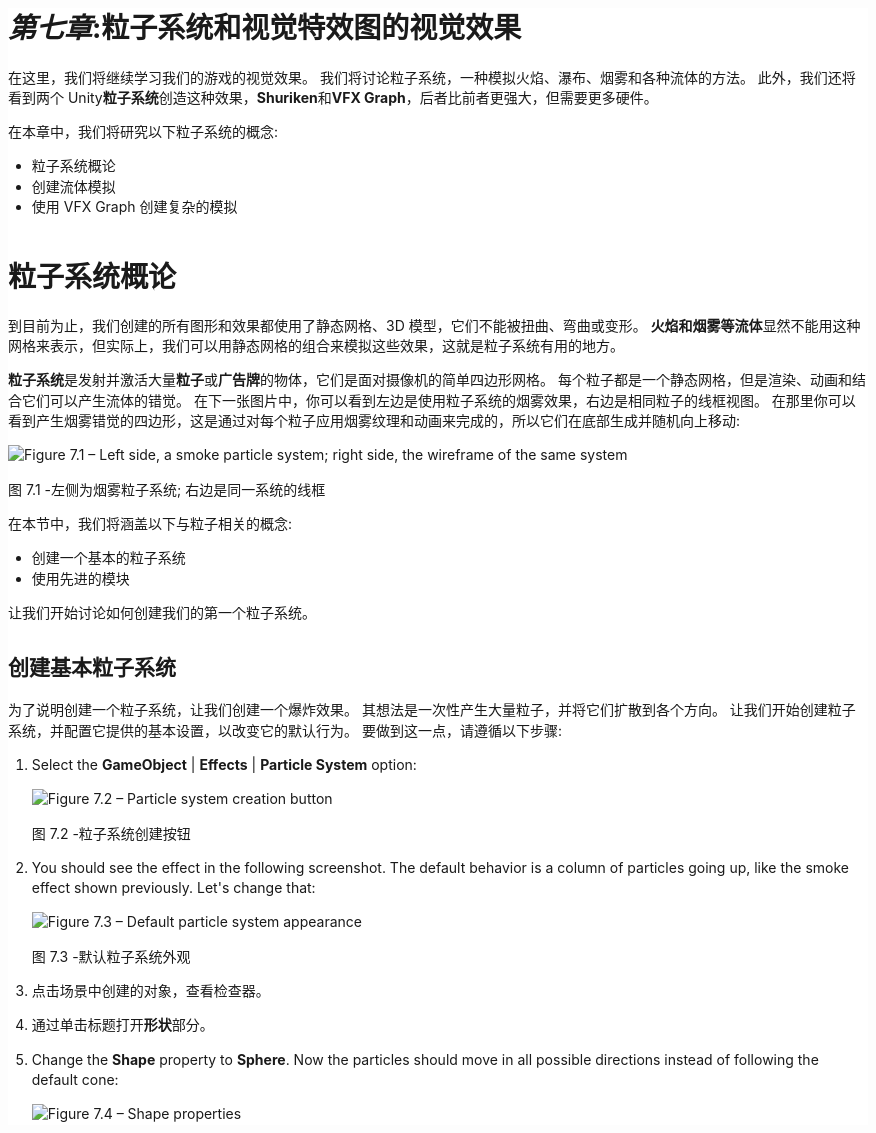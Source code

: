 # *第七章*:粒子系统和视觉特效图的视觉效果

在这里，我们将继续学习我们的游戏的视觉效果。 我们将讨论粒子系统，一种模拟火焰、瀑布、烟雾和各种流体的方法。 此外，我们还将看到两个 Unity**粒子系统**创造这种效果，**Shuriken**和**VFX Graph**，后者比前者更强大，但需要更多硬件。

在本章中，我们将研究以下粒子系统的概念:

*   粒子系统概论
*   创建流体模拟
*   使用 VFX Graph 创建复杂的模拟

# 粒子系统概论

到目前为止，我们创建的所有图形和效果都使用了静态网格、3D 模型，它们不能被扭曲、弯曲或变形。 **火焰和烟雾等流体**显然不能用这种网格来表示，但实际上，我们可以用静态网格的组合来模拟这些效果，这就是粒子系统有用的地方。

**粒子系统**是发射并激活大量**粒子**或**广告牌**的物体，它们是面对摄像机的简单四边形网格。 每个粒子都是一个静态网格，但是渲染、动画和结合它们可以产生流体的错觉。 在下一张图片中，你可以看到左边是使用粒子系统的烟雾效果，右边是相同粒子的线框视图。 在那里你可以看到产生烟雾错觉的四边形，这是通过对每个粒子应用烟雾纹理和动画来完成的，所以它们在底部生成并随机向上移动:

![Figure 7.1 – Left side, a smoke particle system; right side, the wireframe of the same system ](image/Figure_7.01_B14199.jpg)

图 7.1 -左侧为烟雾粒子系统; 右边是同一系统的线框

在本节中，我们将涵盖以下与粒子相关的概念:

*   创建一个基本的粒子系统
*   使用先进的模块

让我们开始讨论如何创建我们的第一个粒子系统。

## 创建基本粒子系统

为了说明创建一个粒子系统，让我们创建一个爆炸效果。 其想法是一次性产生大量粒子，并将它们扩散到各个方向。 让我们开始创建粒子系统，并配置它提供的基本设置，以改变它的默认行为。 要做到这一点，请遵循以下步骤:

1.  Select the **GameObject** | **Effects** | **Particle System** option:

    ![Figure 7.2 – Particle system creation button ](image/Figure_7.02_B14199.jpg)

    图 7.2 -粒子系统创建按钮

2.  You should see the effect in the following screenshot. The default behavior is a column of particles going up, like the smoke effect shown previously. Let's change that:

    ![Figure 7.3 – Default particle system appearance](image/Figure_7.03_B14199.jpg)

    图 7.3 -默认粒子系统外观

3.  点击场景中创建的对象，查看检查器。
4.  通过单击标题打开**形状**部分。
5.  Change the **Shape** property to **Sphere**. Now the particles should move in all possible directions instead of following the default cone:

    ![Figure 7.4 – Shape properties ](image/Figure_7.04_B14199.jpg)
